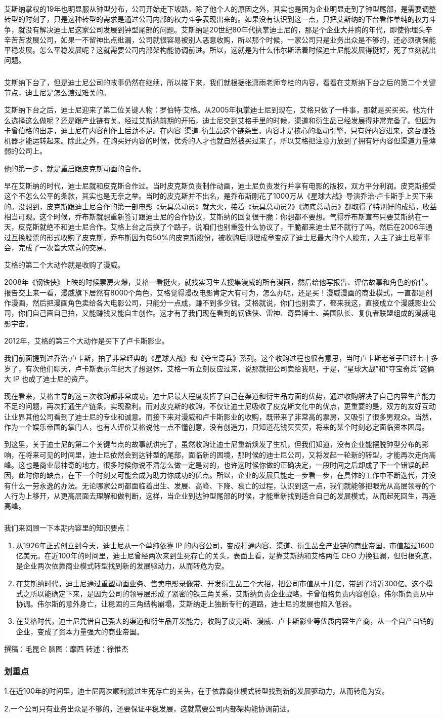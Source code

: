 艾斯纳掌权的19年也明显服从钟型分布，公司开始走下坡路，除了他个人的原因之外，其实也是因为企业明显走到了钟型尾部，是需要调整转型的时刻了，只是这种转型的需求是通过公司内部的权力斗争表现出来的。如果没有认识到这一点，只把艾斯纳的下台看作单纯的权力斗争，就没有解决迪士尼这家公司发展到钟型尾部的问题。艾斯纳是20世纪80年代执掌迪士尼的，那是个企业大并购的年代，即使你埋头辛辛苦苦发展公司，如果一不留神出点纰漏，公司就很容易被别人恶意收购，所以那个时候，一家公司只是业务出众是不够的，还必须确保能平稳发展。怎么平稳发展呢？这就需要公司内部架构能协调前进。所以，这就是为什么伟尔斯活着时候迪士尼能发展得挺好，死了立刻就出问题。

###   



艾斯纳下台了，但是迪士尼公司的故事仍然在继续，所以接下来，我们就根据张潇雨老师专栏的内容，看看在艾斯纳下台之后的第二个关键节点，迪士尼是怎么渡过难关的。

艾斯纳下台之后，迪士尼迎来了第二位关键人物：罗伯特·艾格。从2005年执掌迪士尼到现在，艾格只做了一件事，那就是买买买。他为什么选择这么做呢？还是跟产业链有关。经过艾斯纳前期的开拓，迪士尼交到艾格手里的时候，渠道和衍生品已经发展得非常完备了。但因为卡曾伯格的出走，迪士尼在内容创作上后劲不足。在内容-渠道-衍生品这个链条里，内容才是核心的驱动引擎，只有好内容进来，这台赚钱机器才能运转起来。除此之外，在购买好内容的时候，优秀的人才也就自然被买过来了，所以艾格把注意力放到了拥有好内容但渠道力量薄弱的公司上。

他的第一步，就是重启跟皮克斯动画的合作。

早在艾斯纳的时代，迪士尼就和皮克斯合作过。当时皮克斯负责制作动画，迪士尼负责发行并享有电影的版权，双方平分利润。皮克斯接受这个不怎么公平的条款，其实也是无奈之举。当时的皮克斯并不出名，是乔布斯刚花了1000万从《星球大战》导演乔治·卢卡斯手上买下来的。没想到，皮克斯跟迪士尼合作的第一部电影《玩具总动员》就大火，接着《玩具总动员2》《海底总动员》都取得了特别好的成绩，收益相当可观。这个时候，乔布斯就想重新签订跟迪士尼的合作协议，艾斯纳的回复很干脆：你想都不要想。气得乔布斯宣布只要艾斯纳在一天，皮克斯就绝不和迪士尼合作。艾格上台之后换了个路子，说咱们也别重签什么协议了，干脆都来迪士尼不就行了吗，然后在2006年通过互换股票的形式收购了皮克斯，乔布斯因为有50%的皮克斯股份，被收购后顺理成章变成了迪士尼最大的个人股东，入主了迪士尼董事会，完成了一次皆大欢喜的交易。

艾格的第二个大动作就是收购了漫威。

2008年《钢铁侠》上映的时候票房火爆，艾格一看挺火，就找实习生去搜集漫威的所有漫画，然后给他写报告、评估故事和角色的价值。报告交上来一看，漫威旗下居然有8000个角色，艾格觉得漫改电影肯定大有可为，怎么办呢，还是买！漫威漫画的商业模式，一直都是创作漫画，然后把漫画角色卖给各大电影公司，只能分一点成，赚不到多少钱。艾格就说，你们也别卖了，都来我这，直接成立个漫威影业公司，你们自己画自己拍，又能赚钱又能自主创作。这才有了我们现在看到的钢铁侠、雷神、奇异博士、美国队长、复仇者联盟组成的漫威电影宇宙。

2012年，艾格的第三个大动作是买下了卢卡斯影业。

我们前面提到过乔治·卢卡斯，拍了非常经典的《星球大战》和《夺宝奇兵》系列。这个收购过程也很有意思，当时卢卡斯老爷子已经七十多岁了，有次他们聊天，卢卡斯表示年纪大了想退休，艾格一听立刻反应过来，说那就把公司卖给我吧，于是，“星球大战”和“夺宝奇兵”这俩大 IP 也成了迪士尼的资产。

现在看来，艾格主导的这三次收购都非常成功。迪士尼最大程度发挥了自己在渠道和衍生品方面的优势，通过收购解决了自己内容生产能力不足的问题，再次打通生产链条，实现盈利。而对皮克斯的收购，不仅让迪士尼吸收了皮克斯文化中的优点，更重要的是，双方的友好互动让业界其他公司看到了迪士尼的专业和诚意。而接下来对漫威和卢卡斯影业的收购，既带来了非常高的票房，又吸引了很多男观众。当然，作为一个娱乐帝国的掌门人，也有人评价艾格说他一点不懂创意，没有创造力，只知道花钱买买买，将来的某个时刻必定面临资本困局。

到这里，关于迪士尼的第二个关键节点的故事就讲完了，虽然收购让迪士尼重新焕发了生机，但我们知道，没有企业能摆脱钟型分布的影响，在将来可见的时间里，迪士尼依然会到达钟型的尾部，面临新的困境，那时候的迪士尼公司，又将发起一轮新的转型，才能再次走向高峰。这也是商业最神奇的地方，很多时候你说不清怎么做一定是对的，也许这时候你做的正确决定，一段时间之后却成了下一个错误的起因，此时你的缺点，在下一个时刻又可能会成为助力你成功的优点。所以，企业的发展只能走一步看一步，在具体的工作中不断迭代，并没有什么一劳永逸的办法。无论哪家公司都面临着出生、发展、高峰、下降、衰亡的过程，认识到这一点，我们就能够把眼光从高层领导的个人行为上移开，从更高层面去理解和做判断，这样，当企业到达钟型尾部的时候，才能重新找到适合自己的发展模式，从而起死回生，再造高峰。

###   



我们来回顾一下本期内容里的知识要点：

1. 从1926年正式创立到今天，迪士尼从一个单纯依靠 IP 的内容公司，变成打通内容、渠道、衍生品全产业链的商业帝国，市值超过1600亿美元。在近100年的时间里，迪士尼曾经两次来到生死存亡的关头，表面上看，是靠艾斯纳和艾格两任 CEO 力挽狂澜，但归根究底，是企业两次依靠商业模式转型找到新的发展驱动力，从而转危为安。

2. 在艾斯纳时代，迪士尼通过重塑动画业务、售卖电影录像带、开发衍生品三个大招，把公司市值从十几亿，带到了将近300亿。这个模式之所以能确定下来，是因为公司的领导层形成了紧密的铁三角关系，艾斯纳负责企业战略，卡曾伯格负责内容创意，伟尔斯负责从中协调。伟尔斯的意外身亡，让稳固的三角结构崩塌，艾斯纳走上独断专行的道路，迪士尼的发展也陷入低谷。

3. 在艾格时代，迪士尼凭借自己强大的渠道和衍生品开发能力，收购了皮克斯、漫威、卢卡斯影业等优质内容生产商，从一个自产自销的企业，变成了资本力量强大的商业帝国。

撰稿：毛昆仑
脑图：摩西
转述：徐惟杰

### 划重点

 1.在近100年的时间里，迪士尼两次顺利渡过生死存亡的关头，在于依靠商业模式转型找到新的发展驱动力，从而转危为安。

 2.一个公司只有业务出众是不够的，还要保证平稳发展，这就需要公司内部架构能协调前进。

